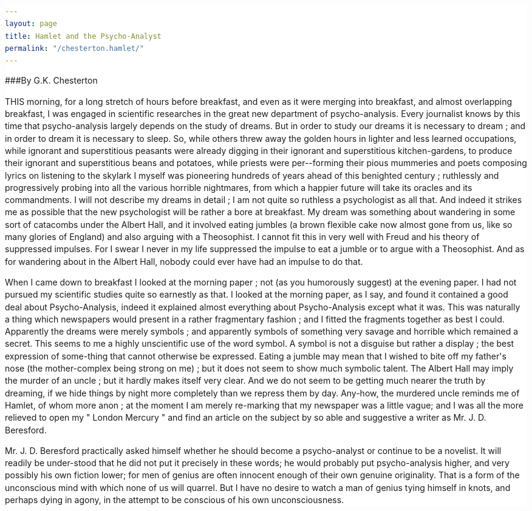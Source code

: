 ```yaml
---
layout: page
title: Hamlet and the Psycho-Analyst
permalink: "/chesterton.hamlet/"
---
```


###By G.K. Chesterton


THIS morning, for a long stretch of hours before breakfast, and even as it were merging into breakfast, and almost overlapping breakfast, I was engaged in scientific researches in the great new department of psycho-analysis. Every journalist knows by this time that psycho-analysis largely depends on the study of dreams. But in order to study our dreams it is necessary to dream ; and in order to dream it is necessary to sleep. So, while others threw away the golden hours in lighter and less learned occupations, while ignorant and superstitious peasants were already digging in their ignorant and superstitious kitchen-gardens, to produce their ignorant and superstitious beans and potatoes, while priests were per--forming their pious mummeries and poets composing lyrics on listening to the skylark I myself was pioneering hundreds of years ahead of this benighted century ; ruthlessly and progressively probing into all the various horrible nightmares, from which a happier future will take its oracles and its commandments. I will not describe my dreams in detail ; I am not quite so ruthless a psychologist as all that. And indeed it strikes me as possible that the new psychologist will be rather a bore at breakfast. My dream was something about wandering in some sort of catacombs under the Albert Hall, and it involved eating jumbles (a brown flexible cake now almost gone from us, like so many glories of England) and also arguing with a Theosophist. I cannot fit this in very well with Freud and his theory of suppressed impulses. For I swear I never in my life suppressed the impulse to eat a jumble or to argue with a Theosophist. And as for wandering about in the Albert Hall, nobody could ever have had an impulse to do that.

When I came down to breakfast I looked at the morning paper ; not (as you humorously suggest) at the evening paper. I had not pursued my scientific studies quite so earnestly as that. I looked at the morning paper, as I say, and found it contained a good deal about Psycho-Analysis, indeed it explained almost everything about Psycho-Analysis except what it was. This was naturally a thing which newspapers would present in a rather fragmentary fashion ; and I fitted the fragments together as best I could. Apparently the dreams were merely symbols ; and apparently symbols of something very savage and horrible which remained a secret. This seems to me a highly unscientific use of the word symbol. A symbol is not a disguise but rather a display ; the best expression of some-thing that cannot otherwise be expressed. Eating a jumble may mean that I wished to bite off my father's nose (the mother-complex being strong on me) ; but it does not seem to show much symbolic talent. The Albert Hall may imply the murder of an uncle ; but it hardly makes itself very clear. And we do not seem to be getting much nearer the truth by dreaming, if we hide things by night more completely than we repress them by day. Any-how, the murdered uncle reminds me of Hamlet, of whom more anon ; at the moment I am merely re-marking that my newspaper was a little vague; and I was all the more relieved to open my " London Mercury " and find an article on the subject by so able and suggestive a writer as Mr. J. D. Beresford.

Mr. J. D. Beresford practically asked himself whether he should become a psycho-analyst or continue to be a novelist. It will readily be under-stood that he did not put it precisely in these words; he would probably put psycho-analysis higher, and very possibly his own fiction lower; for men of genius are often innocent enough of their own genuine originality. That is a form of the unconscious mind with which none of us will quarrel. But I have no desire to watch a man of genius tying himself in knots, and perhaps dying in agony, in the attempt to be conscious of his own unconsciousness.
